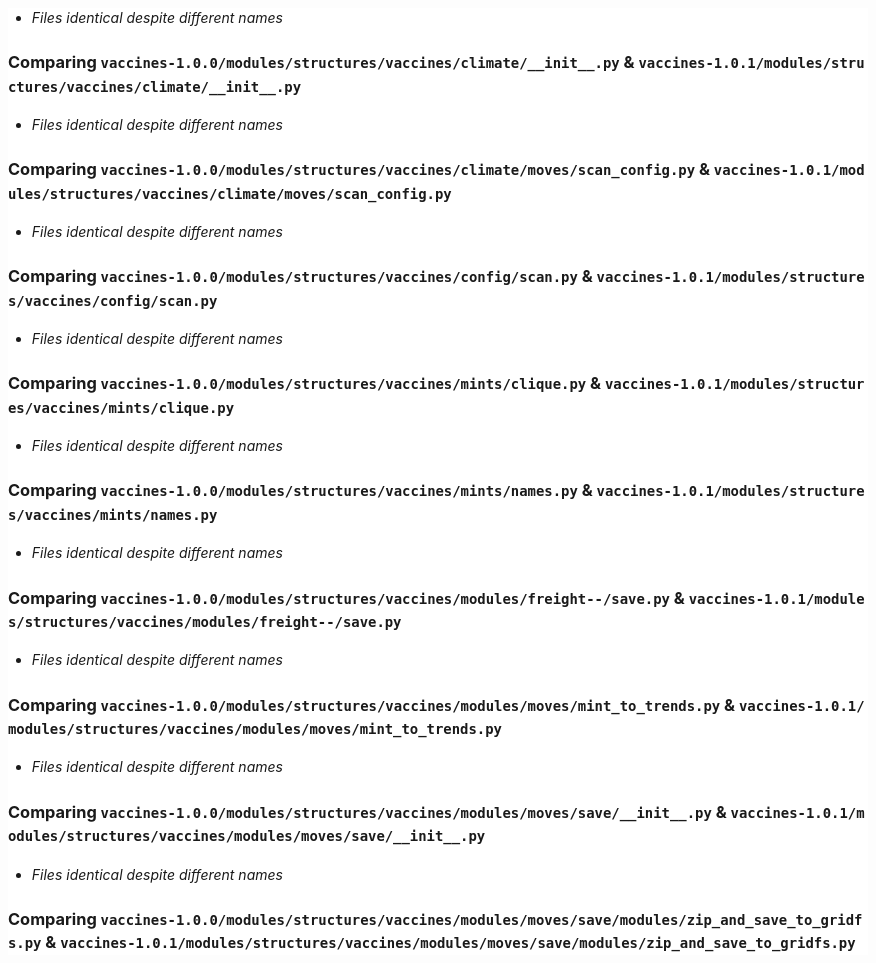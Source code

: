  * *Files identical despite different names*

### Comparing `vaccines-1.0.0/modules/structures/vaccines/climate/__init__.py` & `vaccines-1.0.1/modules/structures/vaccines/climate/__init__.py`

 * *Files identical despite different names*

### Comparing `vaccines-1.0.0/modules/structures/vaccines/climate/moves/scan_config.py` & `vaccines-1.0.1/modules/structures/vaccines/climate/moves/scan_config.py`

 * *Files identical despite different names*

### Comparing `vaccines-1.0.0/modules/structures/vaccines/config/scan.py` & `vaccines-1.0.1/modules/structures/vaccines/config/scan.py`

 * *Files identical despite different names*

### Comparing `vaccines-1.0.0/modules/structures/vaccines/mints/clique.py` & `vaccines-1.0.1/modules/structures/vaccines/mints/clique.py`

 * *Files identical despite different names*

### Comparing `vaccines-1.0.0/modules/structures/vaccines/mints/names.py` & `vaccines-1.0.1/modules/structures/vaccines/mints/names.py`

 * *Files identical despite different names*

### Comparing `vaccines-1.0.0/modules/structures/vaccines/modules/freight--/save.py` & `vaccines-1.0.1/modules/structures/vaccines/modules/freight--/save.py`

 * *Files identical despite different names*

### Comparing `vaccines-1.0.0/modules/structures/vaccines/modules/moves/mint_to_trends.py` & `vaccines-1.0.1/modules/structures/vaccines/modules/moves/mint_to_trends.py`

 * *Files identical despite different names*

### Comparing `vaccines-1.0.0/modules/structures/vaccines/modules/moves/save/__init__.py` & `vaccines-1.0.1/modules/structures/vaccines/modules/moves/save/__init__.py`

 * *Files identical despite different names*

### Comparing `vaccines-1.0.0/modules/structures/vaccines/modules/moves/save/modules/zip_and_save_to_gridfs.py` & `vaccines-1.0.1/modules/structures/vaccines/modules/moves/save/modules/zip_and_save_to_gridfs.py`
